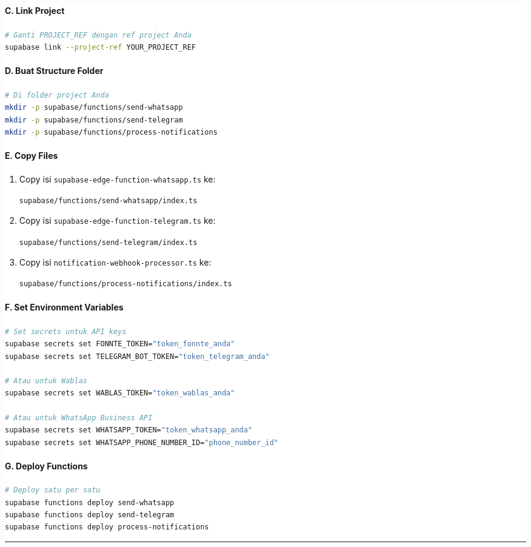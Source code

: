 #### C. Link Project

```bash
# Ganti PROJECT_REF dengan ref project Anda
supabase link --project-ref YOUR_PROJECT_REF
```

#### D. Buat Structure Folder

```bash
# Di folder project Anda
mkdir -p supabase/functions/send-whatsapp
mkdir -p supabase/functions/send-telegram
mkdir -p supabase/functions/process-notifications
```

#### E. Copy Files

1. Copy isi `supabase-edge-function-whatsapp.ts` ke:
   ```
   supabase/functions/send-whatsapp/index.ts
   ```

2. Copy isi `supabase-edge-function-telegram.ts` ke:
   ```
   supabase/functions/send-telegram/index.ts
   ```

3. Copy isi `notification-webhook-processor.ts` ke:
   ```
   supabase/functions/process-notifications/index.ts
   ```

#### F. Set Environment Variables

```bash
# Set secrets untuk API keys
supabase secrets set FONNTE_TOKEN="token_fonnte_anda"
supabase secrets set TELEGRAM_BOT_TOKEN="token_telegram_anda"

# Atau untuk Wablas
supabase secrets set WABLAS_TOKEN="token_wablas_anda"

# Atau untuk WhatsApp Business API
supabase secrets set WHATSAPP_TOKEN="token_whatsapp_anda"
supabase secrets set WHATSAPP_PHONE_NUMBER_ID="phone_number_id"
```

#### G. Deploy Functions

```bash
# Deploy satu per satu
supabase functions deploy send-whatsapp
supabase functions deploy send-telegram
supabase functions deploy process-notifications
```

---